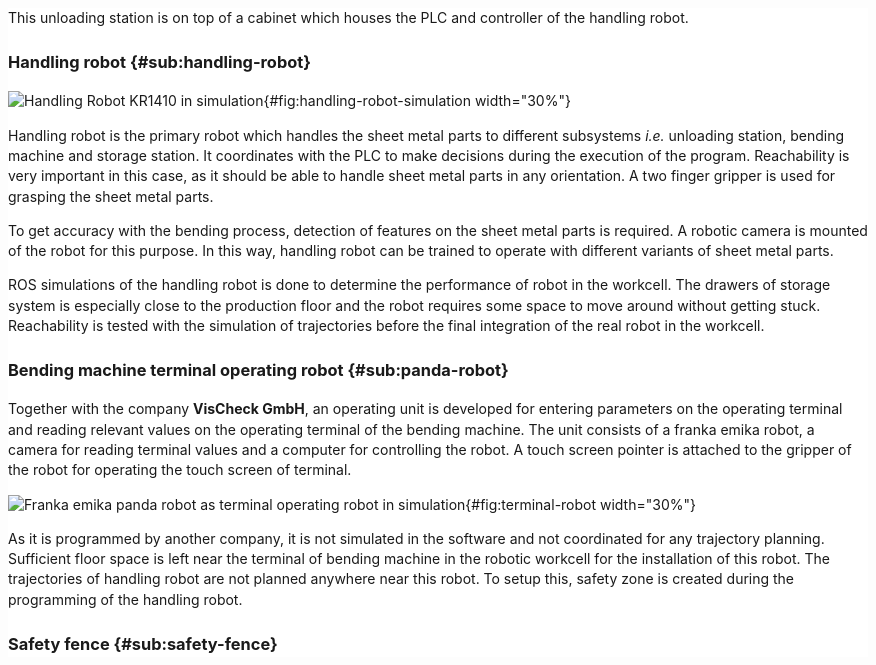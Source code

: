 This unloading station is on top of a cabinet which houses the PLC and
controller of the handling robot.

### Handling robot {#sub:handling-robot}

![Handling Robot KR1410 in
simulation](figures/handling-robot-simulation.png){#fig:handling-robot-simulation
width="30%"}

Handling robot is the primary robot which handles the sheet metal parts
to different subsystems *i.e.* unloading station, bending machine and
storage station. It coordinates with the PLC to make decisions during
the execution of the program. Reachability is very important in this
case, as it should be able to handle sheet metal parts in any
orientation. A two finger gripper is used for grasping the sheet metal
parts.

To get accuracy with the bending process, detection of features on the
sheet metal parts is required. A robotic camera is mounted of the robot
for this purpose. In this way, handling robot can be trained to operate
with different variants of sheet metal parts.

ROS simulations of the handling robot is done to determine the
performance of robot in the workcell. The drawers of storage system is
especially close to the production floor and the robot requires some
space to move around without getting stuck. Reachability is tested with
the simulation of trajectories before the final integration of the real
robot in the workcell.

### Bending machine terminal operating robot {#sub:panda-robot}

Together with the company **VisCheck GmbH**, an operating unit is
developed for entering parameters on the operating terminal and reading
relevant values on the operating terminal of the bending machine. The
unit consists of a franka emika robot, a camera for reading terminal
values and a computer for controlling the robot. A touch screen pointer
is attached to the gripper of the robot for operating the touch screen
of terminal.

![Franka emika panda robot as terminal operating robot in
simulation](figures/panda-robot-simulation.png){#fig:terminal-robot
width="30%"}

As it is programmed by another company, it is not simulated in the
software and not coordinated for any trajectory planning. Sufficient
floor space is left near the terminal of bending machine in the robotic
workcell for the installation of this robot. The trajectories of
handling robot are not planned anywhere near this robot. To setup this,
safety zone is created during the programming of the handling robot.

### Safety fence {#sub:safety-fence}
